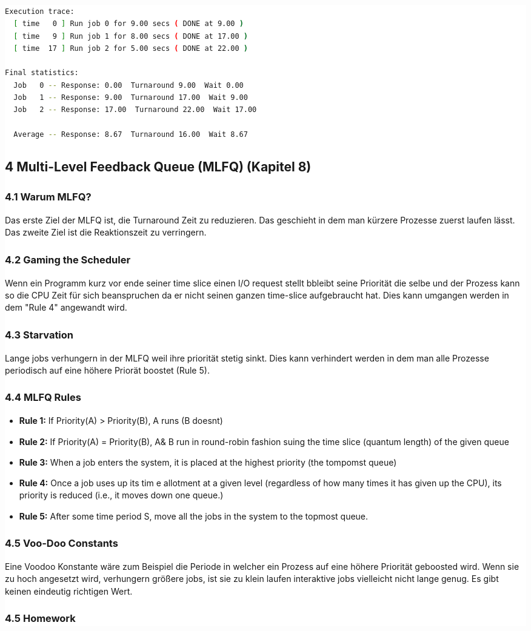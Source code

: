 ```bash
Execution trace:
  [ time   0 ] Run job 0 for 9.00 secs ( DONE at 9.00 )
  [ time   9 ] Run job 1 for 8.00 secs ( DONE at 17.00 )
  [ time  17 ] Run job 2 for 5.00 secs ( DONE at 22.00 )

Final statistics:
  Job   0 -- Response: 0.00  Turnaround 9.00  Wait 0.00
  Job   1 -- Response: 9.00  Turnaround 17.00  Wait 9.00
  Job   2 -- Response: 17.00  Turnaround 22.00  Wait 17.00

  Average -- Response: 8.67  Turnaround 16.00  Wait 8.67
```

## 4 Multi-Level Feedback Queue (MLFQ) (Kapitel 8)

### 4.1 Warum MLFQ?

Das erste Ziel der MLFQ ist, die Turnaround Zeit zu reduzieren. Das geschieht in dem man kürzere Prozesse zuerst laufen lässt. Das zweite Ziel ist die Reaktionszeit zu verringern.

### 4.2 Gaming the Scheduler

Wenn ein Programm kurz vor ende seiner time slice einen I/O request stellt bbleibt seine Priorität die selbe und der Prozess kann so die CPU Zeit für sich beanspruchen da er nicht seinen ganzen time-slice aufgebraucht hat. Dies kann umgangen werden in dem "Rule 4" angewandt wird.

### 4.3 Starvation

Lange jobs verhungern in der MLFQ weil ihre priorität stetig sinkt. Dies kann verhindert werden in dem man alle Prozesse periodisch auf eine höhere Priorät boostet (Rule 5).

### 4.4 MLFQ Rules

* **Rule 1:** If Priority(A) > Priority(B), A runs (B doesnt)

* **Rule 2:** If Priority(A) = Priority(B), A& B run in round-robin fashion suing the time slice (quantum length) of the given queue

* **Rule 3:** When a job enters the system, it is placed at the highest priority (the tompomst queue)

* **Rule 4:** Once a job uses up its tim e allotment at a given level (regardless of how many times it has given up the CPU), its priority is reduced (i.e., it moves down one queue.)

* **Rule 5:** After some time period S, move all the jobs in the system to the topmost queue.

### 4.5 Voo-Doo Constants

Eine Voodoo Konstante wäre zum Beispiel die Periode in welcher ein Prozess auf eine höhere Priorität geboosted wird. Wenn sie zu hoch angesetzt wird, verhungern größere jobs, ist sie zu klein laufen interaktive jobs vielleicht nicht lange genug. Es gibt keinen eindeutig richtigen Wert.

### 4.5 Homework
